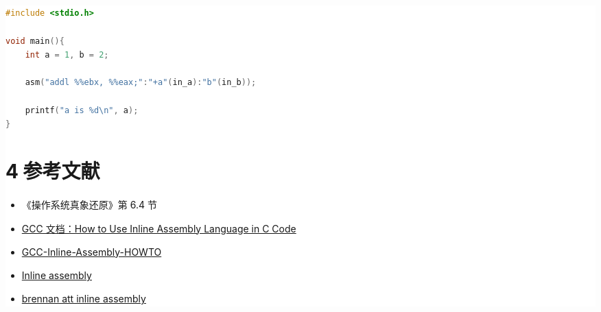 ```C
#include <stdio.h>

void main(){
    int a = 1, b = 2;

    asm("addl %%ebx, %%eax;":"+a"(in_a):"b"(in_b));

    printf("a is %d\n", a);
}
```

# 4 参考文献

- 《操作系统真象还原》第 6.4 节

- [GCC 文档：How to Use Inline Assembly Language in C Code](https://gcc.gnu.org/onlinedocs/gcc/Using-Assembly-Language-with-C.html#Using-Assembly-Language-with-C)

- [GCC-Inline-Assembly-HOWTO](https://www.ibiblio.org/gferg/ldp/GCC-Inline-Assembly-HOWTO.html)

- [Inline assembly](https://0xax.gitbooks.io/linux-insides/content/Theory/linux-theory-3.html)

- [brennan att inline assembly](https://www.delorie.com/djgpp/doc/brennan/brennan_att_inline_djgpp.html)
